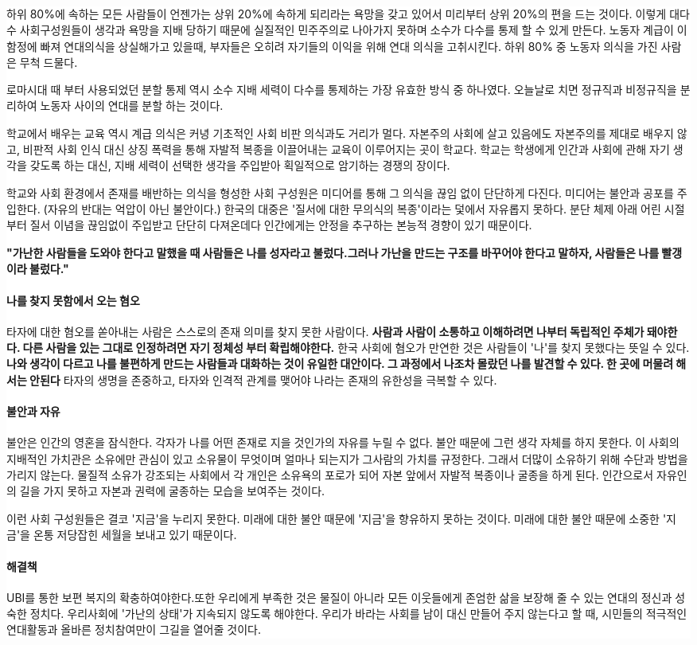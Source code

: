 하위 80%에 속하는 모든 사람들이 언젠가는 상위 20%에 속하게 되리라는 욕망을 갖고 있어서 미리부터 상위 20%의 편을 드는 것이다. 이렇게 대다수 사회구성원들이 생각과 욕망을 지배 당하기 때문에 실질적인 민주주의로 나아가지 못하며 소수가 다수를 통제 할 수 있게 만든다. 노동자 계급이 이 함정에 빠져 연대의식을 상실해가고 있을때, 부자들은 오히려 자기들의 이익을 위해 연대 의식을 고취시킨다. 하위 80% 중 노동자 의식을 가진 사람은 무척 드물다.

로마시대 때 부터 사용되었던 분할 통제 역시 소수 지배 세력이 다수를 통제하는 가장 유효한 방식 중 하나였다. 오늘날로 치면 정규직과 비정규직을 분리하여 노동자 사이의 연대를 분할 하는 것이다.

학교에서 배우는 교육 역시 계급 의식은 커녕 기초적인 사회 비판 의식과도 거리가 멀다. 자본주의 사회에 살고 있음에도 자본주의를 제대로 배우지 않고, 비판적 사회 인식 대신 상징 폭력을 통해 자발적 복종을 이끌어내는 교육이 이루어지는 곳이 학교다. 학교는 학생에게 인간과 사회에 관해 자기 생각을 갖도록 하는 대신, 지배 세력이 선택한 생각을 주입받아 획일적으로 암기하는 경쟁의 장이다.

학교와 사회 환경에서 존재를 배반하는 의식을 형성한 사회 구성원은 미디어를 통해 그 의식을 끊임 없이 단단하게 다진다. 미디어는 불안과 공포를 주입한다. (자유의 반대는 억압이 아닌 불안이다.) 한국의 대중은 '질서에 대한 무의식의 복종'이라는 덫에서 자유롭지 못하다. 분단 체제 아래 어린 시절부터 질서 이념을 끊임없이 주입받고 단단히 다져온데다 인간에게는 안정을 추구하는 본능적 경향이 있기 때문이다.

**"가난한 사람들을 도와야 한다고 말했을 때 사람들은 나를 성자라고 불렀다.그러나 가난을 만드는 구조를 바꾸어야 한다고 말하자, 사람들은 나를 빨갱이라 불렀다."**

#### 나를 찾지 못함에서 오는 혐오
타자에 대한 혐오를 쏟아내는 사람은 스스로의 존재 의미를 찾지 못한 사람이다. **사람과 사람이 소통하고 이해하려면 나부터 독립적인 주체가 돼야한다. 다른 사람을 있는 그대로 인정하려면 자기 정체성 부터 확립해야한다.** 한국 사회에 혐오가 만연한 것은 사람들이 '나'를 찾지 못했다는 뜻일 수 있다. **나와 생각이 다르고 나를 불편하게 만드는 사람들과 대화하는 것이 유일한 대안이다. 그 과정에서 나조차 몰랐던 나를 발견할 수 있다. 한 곳에 머물려 해서는 안된다** 타자의 생명을 존중하고, 타자와 인격적 관계를 맺어야 나라는 존재의 유한성을 극복할 수 있다.

#### 불안과 자유
불안은 인간의 영혼을 잠식한다. 각자가 나를 어떤 존재로 지을 것인가의 자유를 누릴 수 없다. 불안 때문에 그런 생각 자체를 하지 못한다. 이 사회의 지배적인 가치관은 소유에만 관심이 있고 소유물이 무엇이며 얼마나 되는지가 그사람의 가치를 규정한다. 그래서 더많이 소유하기 위해 수단과 방법을 가리지 않는다. 물질적 소유가 강조되는 사회에서 각 개인은 소유욕의 포로가 되어 자본 앞에서 자발적 복종이나 굴종을 하게 된다. 인간으로서 자유인의 길을 가지 못하고 자본과 권력에 굴종하는 모습을 보여주는 것이다.

이런 사회 구성원들은 결코 '지금'을 누리지 못한다. 미래에 대한 불안 때문에 '지금'을 향유하지 못하는 것이다. 미래에 대한 불안 때문에 소중한 '지금'을 온통 저당잡힌 세월을 보내고 있기 때문이다.

#### 해결책
UBI를 통한 보편 복지의 확충하여야한다.또한 우리에게 부족한 것은 물질이 아니라 모든 이웃들에게 존엄한 삶을 보장해 줄 수 있는 연대의 정신과 성숙한 정치다. 우리사회에 '가난의 상태'가 지속되지 않도록 해야한다. 우리가 바라는 사회를 남이 대신 만들어 주지 않는다고 할 때, 시민들의 적극적인 연대활동과 올바른 정치참여만이 그길을 열어줄 것이다.
